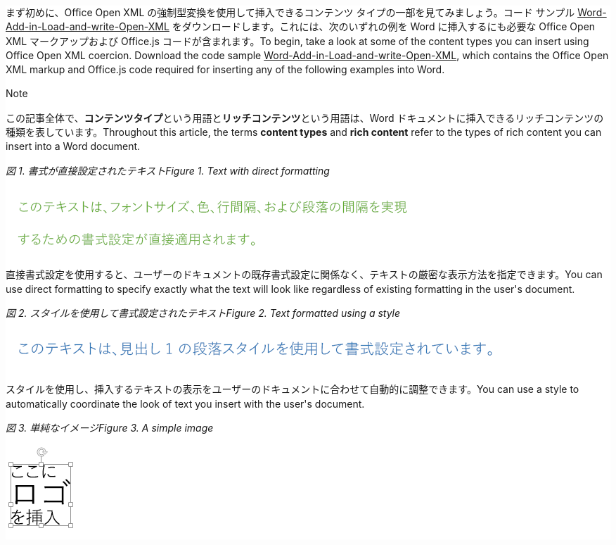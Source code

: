 <span data-ttu-id="8d475-p104">まず初めに、Office Open XML の強制型変換を使用して挿入できるコンテンツ タイプの一部を見てみましょう。コード サンプル [Word-Add-in-Load-and-write-Open-XML](https://github.com/OfficeDev/Word-Add-in-Load-and-write-Open-XML) をダウンロードします。これには、次のいずれの例を Word に挿入するにも必要な Office Open XML マークアップおよび Office.js コードが含まれます。</span><span class="sxs-lookup"><span data-stu-id="8d475-p104">To begin, take a look at some of the content types you can insert using Office Open XML coercion. Download the code sample [Word-Add-in-Load-and-write-Open-XML](https://github.com/OfficeDev/Word-Add-in-Load-and-write-Open-XML), which contains the Office Open XML markup and Office.js code required for inserting any of the following examples into Word.</span></span>

> [!NOTE]
> <span data-ttu-id="8d475-117">この記事全体で、**コンテンツタイプ**という用語と**リッチコンテンツ**という用語は、Word ドキュメントに挿入できるリッチコンテンツの種類を表しています。</span><span class="sxs-lookup"><span data-stu-id="8d475-117">Throughout this article, the terms **content types** and **rich content** refer to the types of rich content you can insert into a Word document.</span></span>


<span data-ttu-id="8d475-118">*図 1. 書式が直接設定されたテキスト*</span><span class="sxs-lookup"><span data-stu-id="8d475-118">*Figure 1. Text with direct formatting*</span></span>


![直接書式設定が適用されたテキスト。](../images/office15-app-create-wd-app-using-ooxml-fig01.png)

<span data-ttu-id="8d475-120">直接書式設定を使用すると、ユーザーのドキュメントの既存書式設定に関係なく、テキストの厳密な表示方法を指定できます。</span><span class="sxs-lookup"><span data-stu-id="8d475-120">You can use direct formatting to specify exactly what the text will look like regardless of existing formatting in the user's document.</span></span>

<span data-ttu-id="8d475-121">*図 2. スタイルを使用して書式設定されたテキスト*</span><span class="sxs-lookup"><span data-stu-id="8d475-121">*Figure 2. Text formatted using a style*</span></span>


![段落スタイルで書式設定されたテキスト。](../images/office15-app-create-wd-app-using-ooxml-fig02.png)

<span data-ttu-id="8d475-123">スタイルを使用し、挿入するテキストの表示をユーザーのドキュメントに合わせて自動的に調整できます。</span><span class="sxs-lookup"><span data-stu-id="8d475-123">You can use a style to automatically coordinate the look of text you insert with the user's document.</span></span>

<span data-ttu-id="8d475-124">*図 3. 単純なイメージ*</span><span class="sxs-lookup"><span data-stu-id="8d475-124">*Figure 3. A simple image*</span></span>


![ロゴの画像。](../images/office15-app-create-wd-app-using-ooxml-fig03.png)
